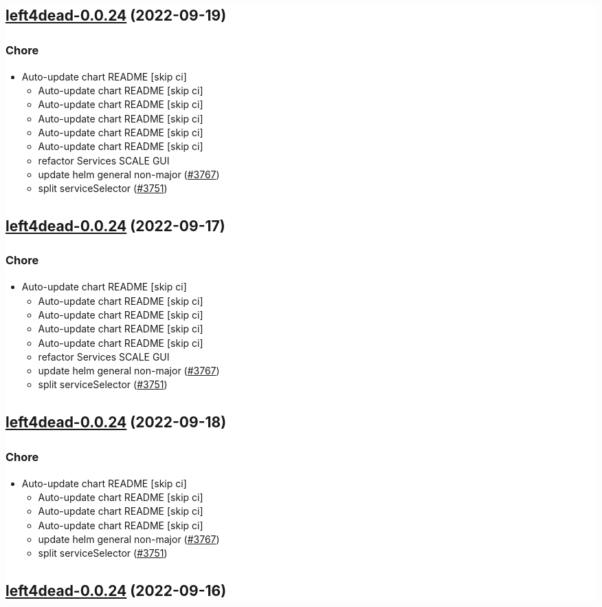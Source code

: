 


## [left4dead-0.0.24](https://github.com/truecharts/charts/compare/left4dead-0.0.23...left4dead-0.0.24) (2022-09-19)

### Chore

- Auto-update chart README [skip ci]
  - Auto-update chart README [skip ci]
  - Auto-update chart README [skip ci]
  - Auto-update chart README [skip ci]
  - Auto-update chart README [skip ci]
  - Auto-update chart README [skip ci]
  - refactor Services SCALE GUI
  - update helm general non-major ([#3767](https://github.com/truecharts/charts/issues/3767))
  - split serviceSelector ([#3751](https://github.com/truecharts/charts/issues/3751))




## [left4dead-0.0.24](https://github.com/truecharts/charts/compare/left4dead-0.0.23...left4dead-0.0.24) (2022-09-17)

### Chore

- Auto-update chart README [skip ci]
  - Auto-update chart README [skip ci]
  - Auto-update chart README [skip ci]
  - Auto-update chart README [skip ci]
  - Auto-update chart README [skip ci]
  - refactor Services SCALE GUI
  - update helm general non-major ([#3767](https://github.com/truecharts/charts/issues/3767))
  - split serviceSelector ([#3751](https://github.com/truecharts/charts/issues/3751))




## [left4dead-0.0.24](https://github.com/truecharts/charts/compare/left4dead-0.0.23...left4dead-0.0.24) (2022-09-18)

### Chore

- Auto-update chart README [skip ci]
  - Auto-update chart README [skip ci]
  - Auto-update chart README [skip ci]
  - Auto-update chart README [skip ci]
  - update helm general non-major ([#3767](https://github.com/truecharts/charts/issues/3767))
  - split serviceSelector ([#3751](https://github.com/truecharts/charts/issues/3751))




## [left4dead-0.0.24](https://github.com/truecharts/charts/compare/left4dead-0.0.23...left4dead-0.0.24) (2022-09-16)
